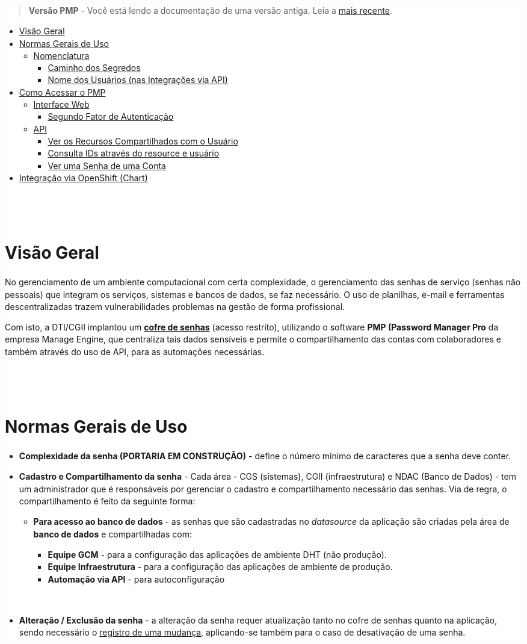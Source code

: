 > **Versão PMP** - Você está lendo a documentação de uma versão antiga. Leia a [mais recente](cofre-senhas.md).

- [Visão Geral](#visão-geral)
- [Normas Gerais de Uso](#normas-gerais-de-uso)
  - [Nomenclatura](#nomenclatura)
    - [Caminho dos Segredos](#caminho-dos-segredos)
    - [Nome dos Usuários (nas Integrações via API)](#nome-dos-usuários-nas-integrações-via-api)
- [Como Acessar o PMP](#como-acessar-o-pmp)
  - [Interface Web](#interface-web)
    - [Segundo Fator de Autenticação](#segundo-fator-de-autenticação)
  - [API](#api)
    - [Ver os Recursos Compartilhados com o Usuário](#ver-os-recursos-compartilhados-com-o-usuário)
    - [Consulta IDs através do resource e usuário](#consulta-ids-através-do-resource-e-usuário)
    - [Ver uma Senha de uma Conta](#ver-uma-senha-de-uma-conta)
- [Integração via OpenShift (Chart)](#integração-via-openshift-chart)

<br><br>

# Visão Geral
No gerenciamento de um ambiente computacional com certa complexidade, o gerenciamento das senhas de serviço (senhas não pessoais) que integram os serviços, sistemas e bancos de dados, se faz necessário. O uso de planilhas, e-mail e ferramentas descentralizadas trazem vulnerabilidades problemas na gestão de forma profissional. 

Com isto, a DTI/CGII implantou um **[cofre de senhas](https://git.capes.gov.br/cgii/seguranca/pmp)** (acesso restrito), utilizando o software **PMP (Password Manager Pro** da empresa Manage Engine, que centraliza tais dados sensíveis e permite o compartilhamento das contas com colaboradores e também através do uso de API, para as automações necessárias.

<br><br>

# Normas Gerais de Uso

* **Complexidade da senha (PORTARIA EM CONSTRUÇÃO)** - define o número mínimo de caracteres que a senha deve conter.

* **Cadastro e Compartilhamento da senha** - Cada área - CGS (sistemas), CGII (infraestrutura) e NDAC (Banco de Dados) - tem um administrador que é responsáveis por gerenciar o cadastro e compartilhamento necessário das senhas. Via de regra, o compartilhamento é feito da seguinte forma:
    * **Para acesso ao banco de dados** - as senhas que são cadastradas no *datasource* da aplicação são criadas pela área de **banco de dados** e compartilhadas com:
      
      * **Equipe GCM** - para a configuração das aplicações de ambiente DHT (não produção).
      * **Equipe Infraestrutura** - para a configuração das aplicações de ambiente de produção.
      * **Automação via API** - para autoconfiguração

<br>

* **Alteração / Exclusão da senha** - a alteração da senha requer atualização tanto no cofre de senhas quanto na aplicação, sendo necessário o [registro de uma mudança](https://git.capes.gov.br/cgii/ccm/gmud/wikis/home), aplicando-se também para o caso de desativação de uma senha.

